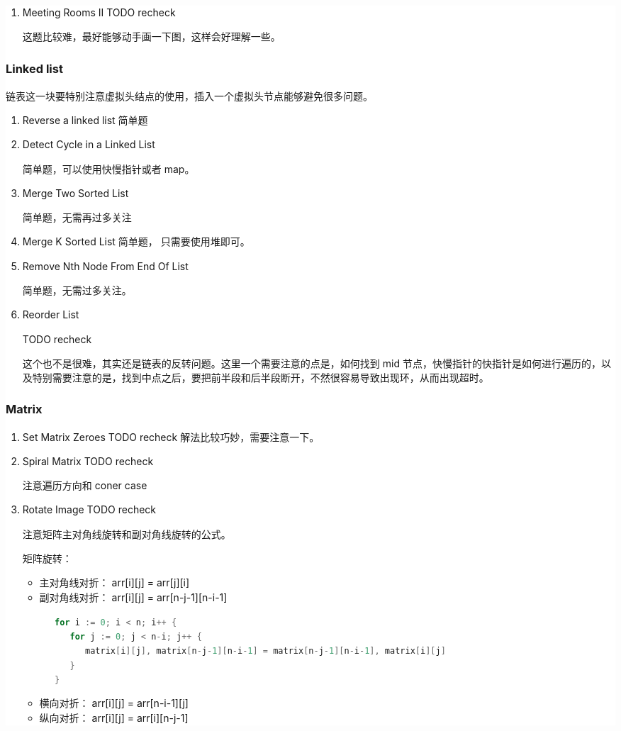 1. Meeting Rooms II
   TODO recheck

   这题比较难，最好能够动手画一下图，这样会好理解一些。 

### Linked list

链表这一块要特别注意虚拟头结点的使用，插入一个虚拟头节点能够避免很多问题。

1. Reverse a linked list
   简单题

1. Detect Cycle in a Linked List
   
   简单题，可以使用快慢指针或者 map。

1. Merge Two Sorted List

   简单题，无需再过多关注

1. Merge K Sorted List
   简单题， 只需要使用堆即可。


1. Remove Nth Node From End Of List

   简单题，无需过多关注。

1. Reorder List

   TODO recheck 

   这个也不是很难，其实还是链表的反转问题。这里一个需要注意的点是，如何找到 mid 节点，快慢指针的快指针是如何进行遍历的，以及特别需要注意的是，找到中点之后，要把前半段和后半段断开，不然很容易导致出现环，从而出现超时。

### Matrix
1. Set Matrix Zeroes
   TODO recheck
   解法比较巧妙，需要注意一下。

1. Spiral Matrix
   TODO recheck

   注意遍历方向和 coner case

1. Rotate Image
   TODO recheck

   注意矩阵主对角线旋转和副对角线旋转的公式。

   矩阵旋转：
      - 主对角线对折： arr[i][j] = arr[j][i]
      - 副对角线对折： arr[i][j] = arr[n-j-1][n-i-1]
         ```go
            for i := 0; i < n; i++ {
               for j := 0; j < n-i; j++ {
                  matrix[i][j], matrix[n-j-1][n-i-1] = matrix[n-j-1][n-i-1], matrix[i][j]
               }
            }
         ```
      - 横向对折： arr[i][j] = arr[n-i-1][j]
      - 纵向对折： arr[i][j] = arr[i][n-j-1]
  